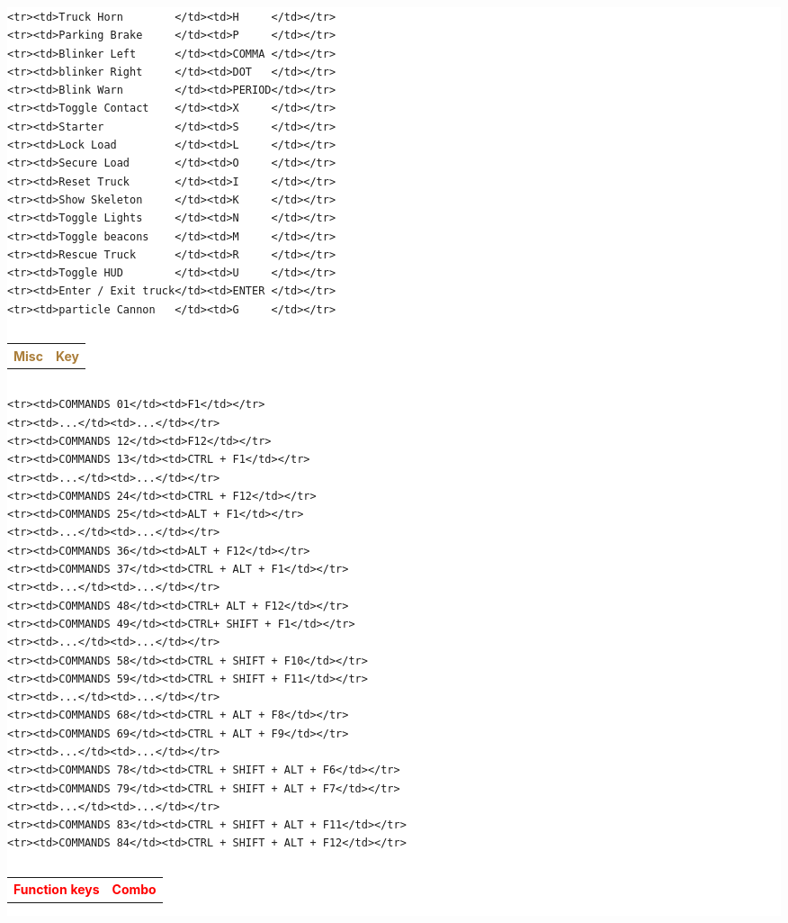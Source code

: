 <table style="color: #ab7e3a; display: inline-block; vertical-align: top;">
    <tr><th>Misc</th><th>Key</th></tr>

    <tr><td>Truck Horn        </td><td>H     </td></tr>
    <tr><td>Parking Brake     </td><td>P     </td></tr>
    <tr><td>Blinker Left      </td><td>COMMA </td></tr>
    <tr><td>blinker Right     </td><td>DOT   </td></tr>
    <tr><td>Blink Warn        </td><td>PERIOD</td></tr>
    <tr><td>Toggle Contact    </td><td>X     </td></tr>
    <tr><td>Starter           </td><td>S     </td></tr>
    <tr><td>Lock Load         </td><td>L     </td></tr>
    <tr><td>Secure Load       </td><td>O     </td></tr>
    <tr><td>Reset Truck       </td><td>I     </td></tr>
    <tr><td>Show Skeleton     </td><td>K     </td></tr>
    <tr><td>Toggle Lights     </td><td>N     </td></tr>
    <tr><td>Toggle beacons    </td><td>M     </td></tr>
    <tr><td>Rescue Truck      </td><td>R     </td></tr>
    <tr><td>Toggle HUD        </td><td>U     </td></tr>
    <tr><td>Enter / Exit truck</td><td>ENTER </td></tr>
    <tr><td>particle Cannon   </td><td>G     </td></tr>
</table>

<table style="color: red; display: inline-block; vertical-align: top;">
    <tr><th>Function keys</th><th>Combo</th></tr>
    
    <tr><td>COMMANDS 01</td><td>F1</td></tr>
    <tr><td>...</td><td>...</td></tr>
    <tr><td>COMMANDS 12</td><td>F12</td></tr>
    <tr><td>COMMANDS 13</td><td>CTRL + F1</td></tr>
    <tr><td>...</td><td>...</td></tr>
    <tr><td>COMMANDS 24</td><td>CTRL + F12</td></tr>
    <tr><td>COMMANDS 25</td><td>ALT + F1</td></tr>
    <tr><td>...</td><td>...</td></tr>
    <tr><td>COMMANDS 36</td><td>ALT + F12</td></tr>
    <tr><td>COMMANDS 37</td><td>CTRL + ALT + F1</td></tr>
    <tr><td>...</td><td>...</td></tr>
    <tr><td>COMMANDS 48</td><td>CTRL+ ALT + F12</td></tr>
	<tr><td>COMMANDS 49</td><td>CTRL+ SHIFT + F1</td></tr>
	<tr><td>...</td><td>...</td></tr>
	<tr><td>COMMANDS 58</td><td>CTRL + SHIFT + F10</td></tr>
	<tr><td>COMMANDS 59</td><td>CTRL + SHIFT + F11</td></tr>
	<tr><td>...</td><td>...</td></tr>
	<tr><td>COMMANDS 68</td><td>CTRL + ALT + F8</td></tr>	
	<tr><td>COMMANDS 69</td><td>CTRL + ALT + F9</td></tr>	
	<tr><td>...</td><td>...</td></tr>
	<tr><td>COMMANDS 78</td><td>CTRL + SHIFT + ALT + F6</td></tr>	
	<tr><td>COMMANDS 79</td><td>CTRL + SHIFT + ALT + F7</td></tr>	
	<tr><td>...</td><td>...</td></tr>
	<tr><td>COMMANDS 83</td><td>CTRL + SHIFT + ALT + F11</td></tr>	
	<tr><td>COMMANDS 84</td><td>CTRL + SHIFT + ALT + F12</td></tr>	
	

</table>
